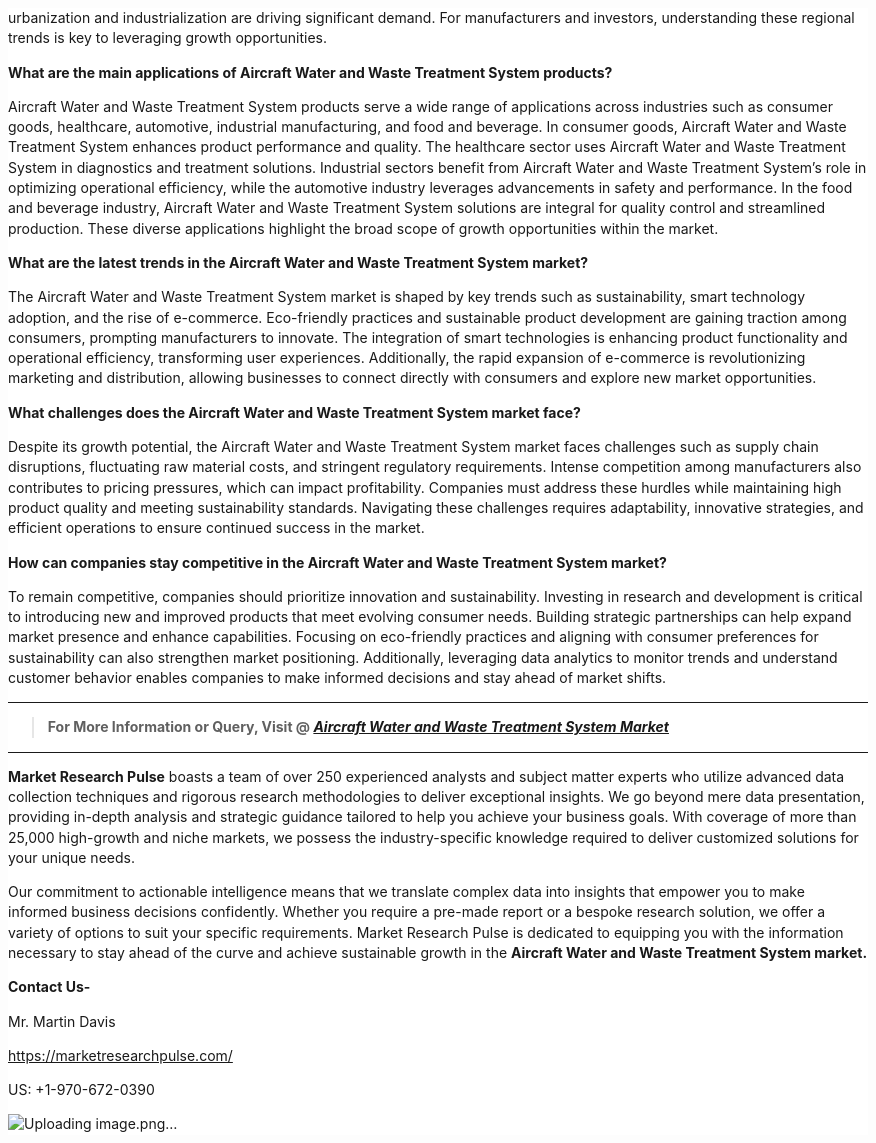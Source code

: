 urbanization and industrialization are driving significant demand. For manufacturers and investors, understanding these regional trends is key to leveraging growth opportunities.</p><p><strong>What are the main applications of Aircraft Water and Waste Treatment System products?</strong></p><p>Aircraft Water and Waste Treatment System products serve a wide range of applications across industries such as consumer goods, healthcare, automotive, industrial manufacturing, and food and beverage. In consumer goods, Aircraft Water and Waste Treatment System enhances product performance and quality. The healthcare sector uses Aircraft Water and Waste Treatment System in diagnostics and treatment solutions. Industrial sectors benefit from Aircraft Water and Waste Treatment System&rsquo;s role in optimizing operational efficiency, while the automotive industry leverages advancements in safety and performance. In the food and beverage industry, Aircraft Water and Waste Treatment System solutions are integral for quality control and streamlined production. These diverse applications highlight the broad scope of growth opportunities within the market.</p><p><strong>What are the latest trends in the Aircraft Water and Waste Treatment System market?</strong></p><p>The Aircraft Water and Waste Treatment System market is shaped by key trends such as sustainability, smart technology adoption, and the rise of e-commerce. Eco-friendly practices and sustainable product development are gaining traction among consumers, prompting manufacturers to innovate. The integration of smart technologies is enhancing product functionality and operational efficiency, transforming user experiences. Additionally, the rapid expansion of e-commerce is revolutionizing marketing and distribution, allowing businesses to connect directly with consumers and explore new market opportunities.</p><p><strong>What challenges does the Aircraft Water and Waste Treatment System market face?</strong></p><p>Despite its growth potential, the Aircraft Water and Waste Treatment System market faces challenges such as supply chain disruptions, fluctuating raw material costs, and stringent regulatory requirements. Intense competition among manufacturers also contributes to pricing pressures, which can impact profitability. Companies must address these hurdles while maintaining high product quality and meeting sustainability standards. Navigating these challenges requires adaptability, innovative strategies, and efficient operations to ensure continued success in the market.</p><p><strong>How can companies stay competitive in the Aircraft Water and Waste Treatment System market?</strong></p><p>To remain competitive, companies should prioritize innovation and sustainability. Investing in research and development is critical to introducing new and improved products that meet evolving consumer needs. Building strategic partnerships can help expand market presence and enhance capabilities. Focusing on eco-friendly practices and aligning with consumer preferences for sustainability can also strengthen market positioning. Additionally, leveraging data analytics to monitor trends and understand customer behavior enables companies to make informed decisions and stay ahead of market shifts.</p><hr /><blockquote><p><strong>For More Information or Query, Visit @&nbsp;<em><a href="https://marketresearchpulse.com/report/82505/aircraft-water-and-waste-treatment-system-market?utm_source=Linkedin&utm_medium=0112">Aircraft Water and Waste Treatment System Market</a></em></strong></p></blockquote><hr /><p><strong>Market Research Pulse</strong> boasts a team of over 250 experienced analysts and subject matter experts who utilize advanced data collection techniques and rigorous research methodologies to deliver exceptional insights. We go beyond mere data presentation, providing in-depth analysis and strategic guidance tailored to help you achieve your business goals. With coverage of more than 25,000 high-growth and niche markets, we possess the industry-specific knowledge required to deliver customized solutions for your unique needs.</p><p>Our commitment to actionable intelligence means that we translate complex data into insights that empower you to make informed business decisions confidently. Whether you require a pre-made report or a bespoke research solution, we offer a variety of options to suit your specific requirements. Market Research Pulse is dedicated to equipping you with the information necessary to stay ahead of the curve and achieve sustainable growth in the <strong>Aircraft Water and Waste Treatment System market.</strong></p><p><strong>Contact Us-</strong></p><p>Mr. Martin Davis</p><p>https://marketresearchpulse.com/</p><p>US: +1-970-672-0390</p>
![Uploading image.png…]()
